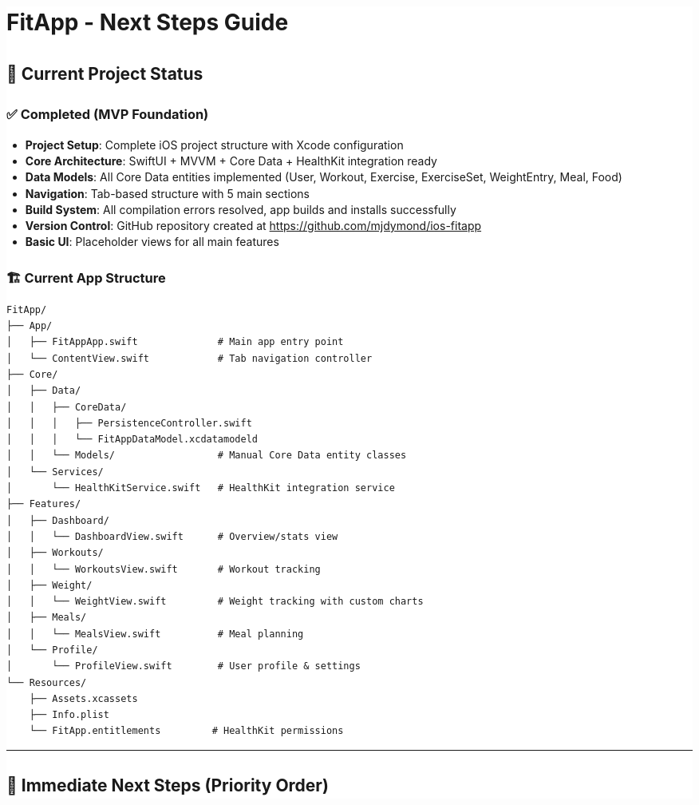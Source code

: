 # FitApp - Next Steps Guide

## 📱 **Current Project Status**

### ✅ **Completed (MVP Foundation)**
- **Project Setup**: Complete iOS project structure with Xcode configuration
- **Core Architecture**: SwiftUI + MVVM + Core Data + HealthKit integration ready
- **Data Models**: All Core Data entities implemented (User, Workout, Exercise, ExerciseSet, WeightEntry, Meal, Food)
- **Navigation**: Tab-based structure with 5 main sections
- **Build System**: All compilation errors resolved, app builds and installs successfully
- **Version Control**: GitHub repository created at https://github.com/mjdymond/ios-fitapp
- **Basic UI**: Placeholder views for all main features

### 🏗️ **Current App Structure**
```
FitApp/
├── App/
│   ├── FitAppApp.swift              # Main app entry point
│   └── ContentView.swift            # Tab navigation controller
├── Core/
│   ├── Data/
│   │   ├── CoreData/
│   │   │   ├── PersistenceController.swift
│   │   │   └── FitAppDataModel.xcdatamodeld
│   │   └── Models/                  # Manual Core Data entity classes
│   └── Services/
│       └── HealthKitService.swift   # HealthKit integration service
├── Features/
│   ├── Dashboard/
│   │   └── DashboardView.swift      # Overview/stats view
│   ├── Workouts/
│   │   └── WorkoutsView.swift       # Workout tracking
│   ├── Weight/
│   │   └── WeightView.swift         # Weight tracking with custom charts
│   ├── Meals/
│   │   └── MealsView.swift          # Meal planning
│   └── Profile/
│       └── ProfileView.swift        # User profile & settings
└── Resources/
    ├── Assets.xcassets
    ├── Info.plist
    └── FitApp.entitlements         # HealthKit permissions
```

---

## 🎯 **Immediate Next Steps (Priority Order)**

